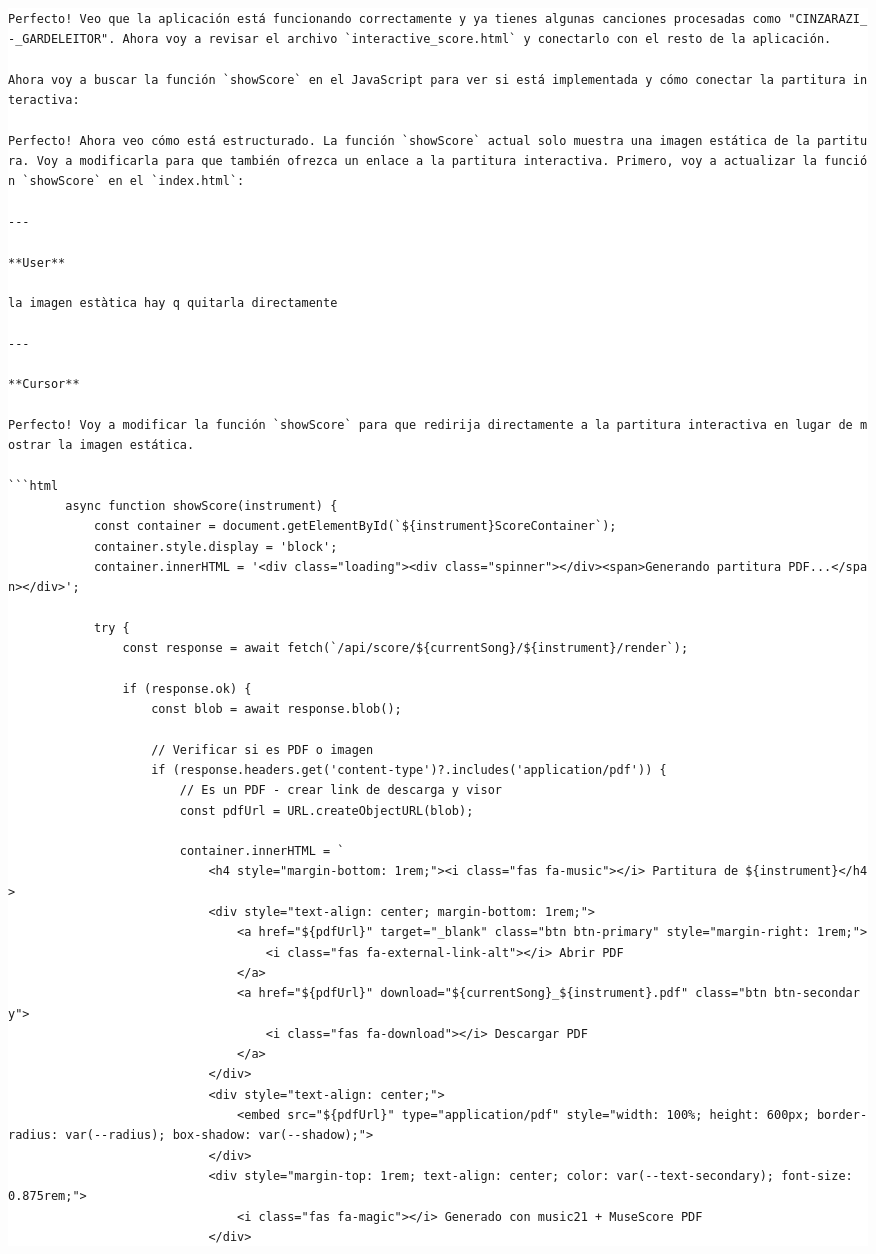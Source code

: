 ```
Perfecto! Veo que la aplicación está funcionando correctamente y ya tienes algunas canciones procesadas como "CINZARAZI_-_GARDELEITOR". Ahora voy a revisar el archivo `interactive_score.html` y conectarlo con el resto de la aplicación.

Ahora voy a buscar la función `showScore` en el JavaScript para ver si está implementada y cómo conectar la partitura interactiva:

Perfecto! Ahora veo cómo está estructurado. La función `showScore` actual solo muestra una imagen estática de la partitura. Voy a modificarla para que también ofrezca un enlace a la partitura interactiva. Primero, voy a actualizar la función `showScore` en el `index.html`:

---

**User**

la imagen estàtica hay q quitarla directamente

---

**Cursor**

Perfecto! Voy a modificar la función `showScore` para que redirija directamente a la partitura interactiva en lugar de mostrar la imagen estática.

```html
        async function showScore(instrument) {
            const container = document.getElementById(`${instrument}ScoreContainer`);
            container.style.display = 'block';
            container.innerHTML = '<div class="loading"><div class="spinner"></div><span>Generando partitura PDF...</span></div>';
            
            try {
                const response = await fetch(`/api/score/${currentSong}/${instrument}/render`);
                
                if (response.ok) {
                    const blob = await response.blob();
                    
                    // Verificar si es PDF o imagen
                    if (response.headers.get('content-type')?.includes('application/pdf')) {
                        // Es un PDF - crear link de descarga y visor
                        const pdfUrl = URL.createObjectURL(blob);
                        
                        container.innerHTML = `
                            <h4 style="margin-bottom: 1rem;"><i class="fas fa-music"></i> Partitura de ${instrument}</h4>
                            <div style="text-align: center; margin-bottom: 1rem;">
                                <a href="${pdfUrl}" target="_blank" class="btn btn-primary" style="margin-right: 1rem;">
                                    <i class="fas fa-external-link-alt"></i> Abrir PDF
                                </a>
                                <a href="${pdfUrl}" download="${currentSong}_${instrument}.pdf" class="btn btn-secondary">
                                    <i class="fas fa-download"></i> Descargar PDF
                                </a>
                            </div>
                            <div style="text-align: center;">
                                <embed src="${pdfUrl}" type="application/pdf" style="width: 100%; height: 600px; border-radius: var(--radius); box-shadow: var(--shadow);">
                            </div>
                            <div style="margin-top: 1rem; text-align: center; color: var(--text-secondary); font-size: 0.875rem;">
                                <i class="fas fa-magic"></i> Generado con music21 + MuseScore PDF
                            </div>
```
